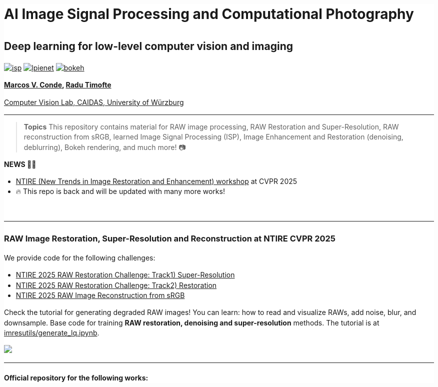 # AI Image Signal Processing and Computational Photography
## Deep learning for low-level computer vision and imaging

[![isp](https://img.shields.io/badge/ISP-paper-lightgreen)](https://arxiv.org/abs/2201.03210)
[![lpienet](https://img.shields.io/badge/LPIENet-paper-lightpink)](https://arxiv.org/abs/2210.13552)
[![bokeh](https://img.shields.io/badge/Bokeh-paper-9cf)](https://openaccess.thecvf.com/content/CVPR2023W/NTIRE/papers/Seizinger_Efficient_Multi-Lens_Bokeh_Effect_Rendering_and_Transformation_CVPRW_2023_paper.pdf)


**[Marcos V. Conde](https://scholar.google.com/citations?user=NtB1kjYAAAAJ&hl=en), [Radu Timofte](https://scholar.google.com/citations?user=u3MwH5kAAAAJ&hl=en)**

[Computer Vision Lab, CAIDAS, University of Würzburg](https://www.informatik.uni-wuerzburg.de/computervision/home/) 

---------------------------------------------------

> **Topics** This repository contains material for RAW image processing, RAW Restoration and Super-Resolution, RAW reconstruction from sRGB, learned Image Signal Processing (ISP), Image Enhancement and Restoration (denoising, deblurring), Bokeh rendering, and much more! 📷

**NEWS 🚀🚀**
- [NTIRE (New Trends in Image Restoration and Enhancement) workshop](https://www.cvlai.net/ntire/2025/) at CVPR 2025
- 🔥 This repo is back and will be updated with many more works!

<br>

----

### RAW Image Restoration, Super-Resolution and Reconstruction at NTIRE CVPR 2025

We provide code for the following challenges:
- [NTIRE 2025 RAW Restoration Challenge: Track1) Super-Resolution](https://codalab.lisn.upsaclay.fr/competitions/21644)
- [NTIRE 2025 RAW Restoration Challenge: Track2) Restoration](https://codalab.lisn.upsaclay.fr/competitions/21647)
- [NTIRE 2025 RAW Image Reconstruction from sRGB](https://codalab.lisn.upsaclay.fr/competitions/21648)

Check the tutorial for generating degraded RAW images! You can learn: how to read and visualize RAWs, add noise, blur, and downsample. Base code for training **RAW restoration, denoising and super-resolution** methods. The tutorial is at [imresutils/generate_lq.ipynb](imresutils/generate_lq.ipynb).

<a href="imresutils/generate_lq.ipynb"><img src="media/raw_degradations.png" width="1000" border="0"></a>

----

#### Official repository for the following works:
